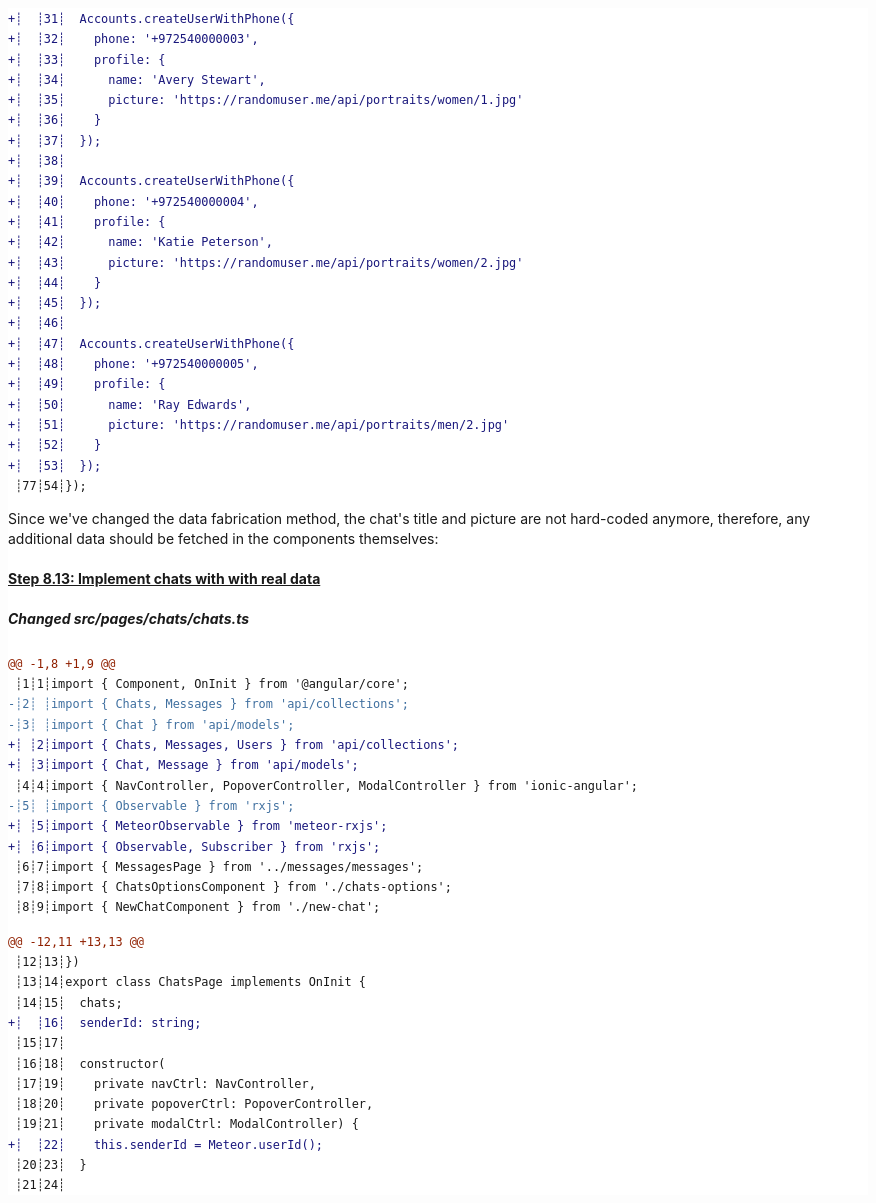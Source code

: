 ```diff
+┊  ┊31┊  Accounts.createUserWithPhone({
+┊  ┊32┊    phone: '+972540000003',
+┊  ┊33┊    profile: {
+┊  ┊34┊      name: 'Avery Stewart',
+┊  ┊35┊      picture: 'https://randomuser.me/api/portraits/women/1.jpg'
+┊  ┊36┊    }
+┊  ┊37┊  });
+┊  ┊38┊
+┊  ┊39┊  Accounts.createUserWithPhone({
+┊  ┊40┊    phone: '+972540000004',
+┊  ┊41┊    profile: {
+┊  ┊42┊      name: 'Katie Peterson',
+┊  ┊43┊      picture: 'https://randomuser.me/api/portraits/women/2.jpg'
+┊  ┊44┊    }
+┊  ┊45┊  });
+┊  ┊46┊
+┊  ┊47┊  Accounts.createUserWithPhone({
+┊  ┊48┊    phone: '+972540000005',
+┊  ┊49┊    profile: {
+┊  ┊50┊      name: 'Ray Edwards',
+┊  ┊51┊      picture: 'https://randomuser.me/api/portraits/men/2.jpg'
+┊  ┊52┊    }
+┊  ┊53┊  });
 ┊77┊54┊});
```

[}]: #

Since we've changed the data fabrication method, the chat's title and picture are not hard-coded anymore, therefore, any additional data should be fetched in the components themselves:

[{]: <helper> (diffStep "8.13")

#### [Step 8.13: Implement chats with with real data](https://github.com/Urigo/Ionic2CLI-Meteor-WhatsApp/commit/7cbddd57)

##### Changed src&#x2F;pages&#x2F;chats&#x2F;chats.ts
```diff
@@ -1,8 +1,9 @@
 ┊1┊1┊import { Component, OnInit } from '@angular/core';
-┊2┊ ┊import { Chats, Messages } from 'api/collections';
-┊3┊ ┊import { Chat } from 'api/models';
+┊ ┊2┊import { Chats, Messages, Users } from 'api/collections';
+┊ ┊3┊import { Chat, Message } from 'api/models';
 ┊4┊4┊import { NavController, PopoverController, ModalController } from 'ionic-angular';
-┊5┊ ┊import { Observable } from 'rxjs';
+┊ ┊5┊import { MeteorObservable } from 'meteor-rxjs';
+┊ ┊6┊import { Observable, Subscriber } from 'rxjs';
 ┊6┊7┊import { MessagesPage } from '../messages/messages';
 ┊7┊8┊import { ChatsOptionsComponent } from './chats-options';
 ┊8┊9┊import { NewChatComponent } from './new-chat';
```
```diff
@@ -12,11 +13,13 @@
 ┊12┊13┊})
 ┊13┊14┊export class ChatsPage implements OnInit {
 ┊14┊15┊  chats;
+┊  ┊16┊  senderId: string;
 ┊15┊17┊
 ┊16┊18┊  constructor(
 ┊17┊19┊    private navCtrl: NavController,
 ┊18┊20┊    private popoverCtrl: PopoverController,
 ┊19┊21┊    private modalCtrl: ModalController) {
+┊  ┊22┊    this.senderId = Meteor.userId();
 ┊20┊23┊  }
 ┊21┊24┊
```

[{]: <helper> (diffStep "8.1")
[{]: <helper> (diffStep "8.2")
[{]: <helper> (diffStep "8.3")
[{]: <helper> (diffStep "8.4")
[{]: <helper> (diffStep "8.5")
[{]: <helper> (diffStep "8.6")
[{]: <helper> (diffStep "8.7")
[{]: <helper> (diffStep "8.8")
[{]: <helper> (diffStep "8.9")
[{]: <helper> (diffStep "8.10")
[{]: <helper> (diffStep "8.11")
[{]: <helper> (diffStep "8.12")
[{]: <helper> (navStep nextRef="https://angular-meteor.com/tutorials/whatsapp2/ionic/privacy" prevRef="https://angular-meteor.com/tutorials/whatsapp2/ionic/authentication")